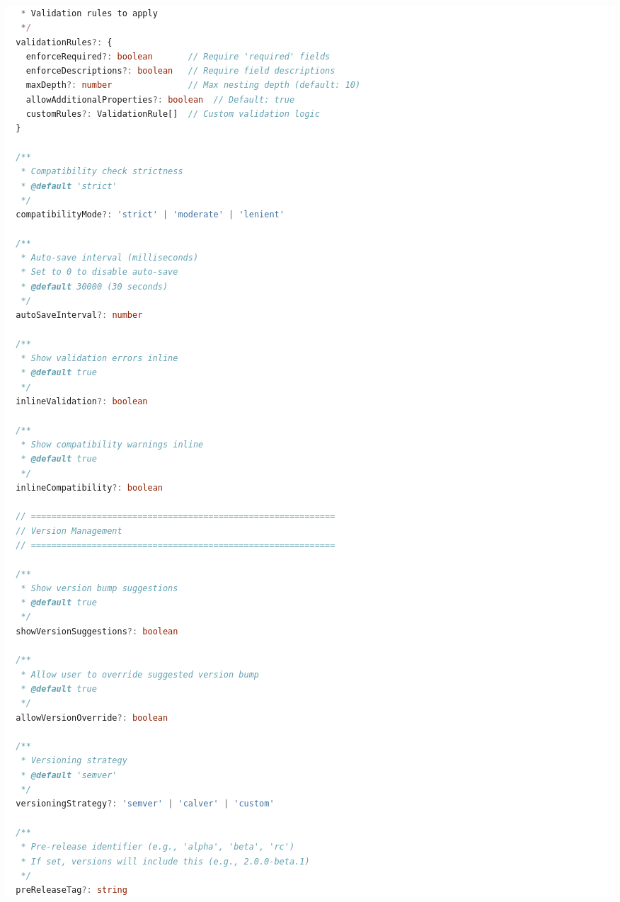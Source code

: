 ```typescript
   * Validation rules to apply
   */
  validationRules?: {
    enforceRequired?: boolean       // Require 'required' fields
    enforceDescriptions?: boolean   // Require field descriptions
    maxDepth?: number               // Max nesting depth (default: 10)
    allowAdditionalProperties?: boolean  // Default: true
    customRules?: ValidationRule[]  // Custom validation logic
  }

  /**
   * Compatibility check strictness
   * @default 'strict'
   */
  compatibilityMode?: 'strict' | 'moderate' | 'lenient'

  /**
   * Auto-save interval (milliseconds)
   * Set to 0 to disable auto-save
   * @default 30000 (30 seconds)
   */
  autoSaveInterval?: number

  /**
   * Show validation errors inline
   * @default true
   */
  inlineValidation?: boolean

  /**
   * Show compatibility warnings inline
   * @default true
   */
  inlineCompatibility?: boolean

  // ============================================================
  // Version Management
  // ============================================================

  /**
   * Show version bump suggestions
   * @default true
   */
  showVersionSuggestions?: boolean

  /**
   * Allow user to override suggested version bump
   * @default true
   */
  allowVersionOverride?: boolean

  /**
   * Versioning strategy
   * @default 'semver'
   */
  versioningStrategy?: 'semver' | 'calver' | 'custom'

  /**
   * Pre-release identifier (e.g., 'alpha', 'beta', 'rc')
   * If set, versions will include this (e.g., 2.0.0-beta.1)
   */
  preReleaseTag?: string

```